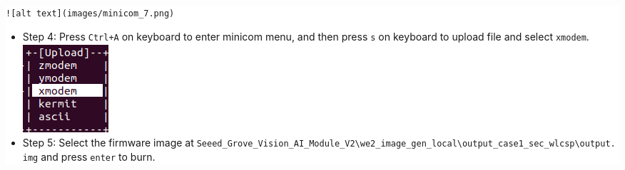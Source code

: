     ![alt text](images/minicom_7.png)
- Step 4: Press `Ctrl+A` on keyboard to enter minicom menu, and then press `s` on keyboard to upload file and select `xmodem`. 
    ![alt text](images/minicom_8.png)
- Step 5: Select the firmware image at `Seeed_Grove_Vision_AI_Module_V2\we2_image_gen_local\output_case1_sec_wlcsp\output.img` and press `enter` to burn. 